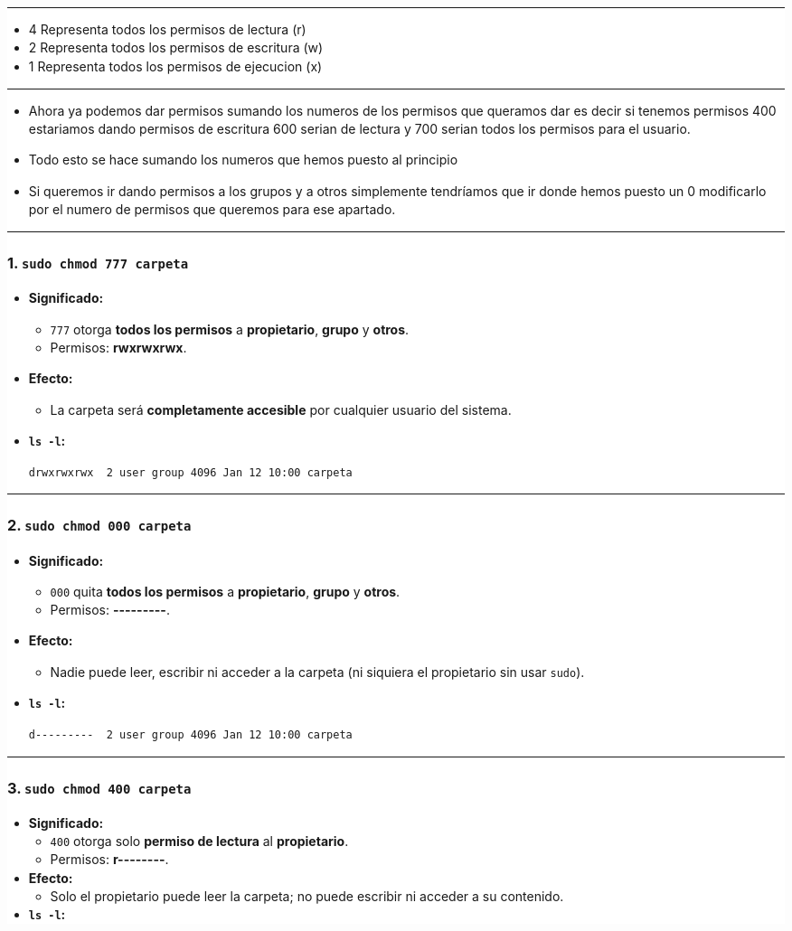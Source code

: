 -------------

- 4 Representa todos los permisos de lectura (r)
- 2 Representa todos los permisos de escritura (w)
- 1 Representa todos los permisos de ejecucion (x)

---------------------

- Ahora ya podemos dar permisos sumando los numeros de los permisos que queramos dar es decir si tenemos permisos 400 estariamos dando permisos de escritura 600 serian de lectura  y 700 serian todos los permisos para el usuario. 

- Todo esto se hace sumando los numeros que hemos puesto al principio

- Si queremos ir dando permisos a los grupos y a otros simplemente tendríamos que ir donde hemos puesto un 0 modificarlo por el numero de permisos que queremos para ese apartado. 

---

### **1. `sudo chmod 777 carpeta`**

- **Significado:**
    - `777` otorga **todos los permisos** a **propietario**, **grupo** y **otros**.
    - Permisos: **rwxrwxrwx**.
- **Efecto:**
    - La carpeta será **completamente accesible** por cualquier usuario del sistema.
- **`ls -l`:**
    
    ```bash
    drwxrwxrwx  2 user group 4096 Jan 12 10:00 carpeta
    ```
    

---

### **2. `sudo chmod 000 carpeta`**

- **Significado:**
    - `000` quita **todos los permisos** a **propietario**, **grupo** y **otros**.
    - Permisos: **---------**.
- **Efecto:**
    - Nadie puede leer, escribir ni acceder a la carpeta (ni siquiera el propietario sin usar `sudo`).
- **`ls -l`:**
    
    ```bash
    d---------  2 user group 4096 Jan 12 10:00 carpeta
    ```
    

---

### **3. `sudo chmod 400 carpeta`**

- **Significado:**
    - `400` otorga solo **permiso de lectura** al **propietario**.
    - Permisos: **r--------**.
- **Efecto:**
    - Solo el propietario puede leer la carpeta; no puede escribir ni acceder a su contenido.
- **`ls -l`:**
    